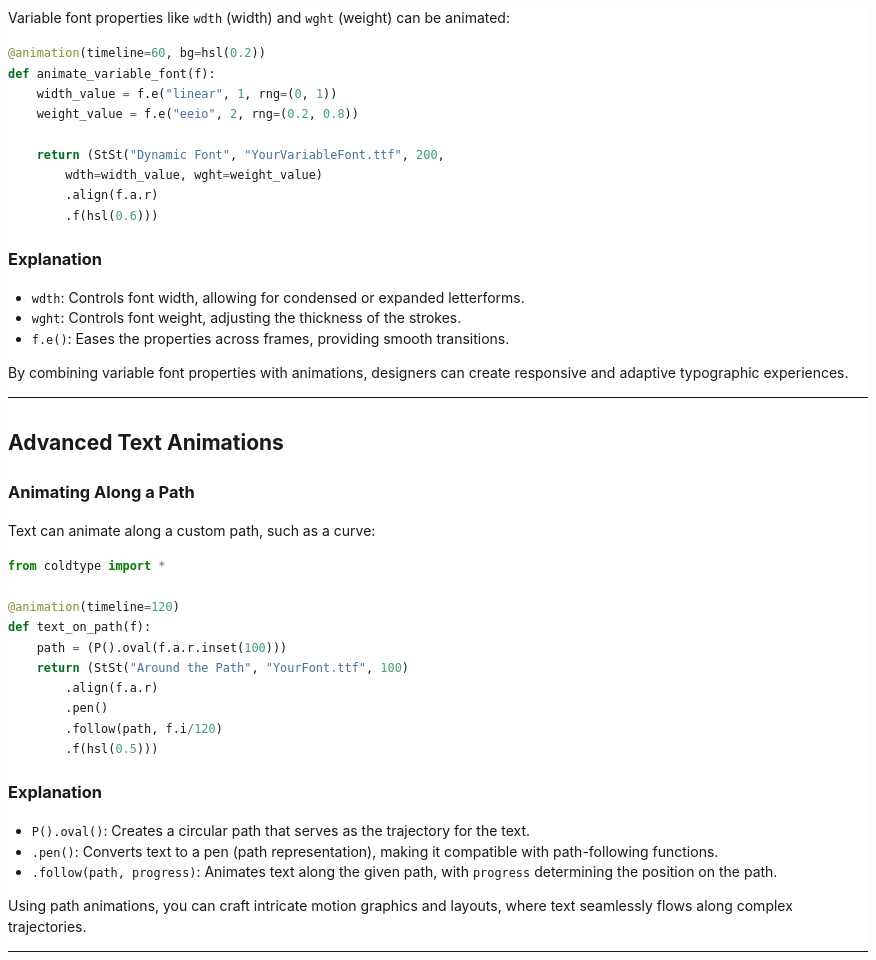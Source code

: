 Variable font properties like `wdth` (width) and `wght` (weight) can be animated:

```python
@animation(timeline=60, bg=hsl(0.2))
def animate_variable_font(f):
    width_value = f.e("linear", 1, rng=(0, 1))
    weight_value = f.e("eeio", 2, rng=(0.2, 0.8))

    return (StSt("Dynamic Font", "YourVariableFont.ttf", 200,
        wdth=width_value, wght=weight_value)
        .align(f.a.r)
        .f(hsl(0.6)))
```

### Explanation

- `wdth`: Controls font width, allowing for condensed or expanded letterforms.
- `wght`: Controls font weight, adjusting the thickness of the strokes.
- `f.e()`: Eases the properties across frames, providing smooth transitions.

By combining variable font properties with animations, designers can create responsive and adaptive typographic experiences.

---

## Advanced Text Animations

### Animating Along a Path

Text can animate along a custom path, such as a curve:

```python
from coldtype import *

@animation(timeline=120)
def text_on_path(f):
    path = (P().oval(f.a.r.inset(100)))
    return (StSt("Around the Path", "YourFont.ttf", 100)
        .align(f.a.r)
        .pen()
        .follow(path, f.i/120)
        .f(hsl(0.5)))
```

### Explanation

- `P().oval()`: Creates a circular path that serves as the trajectory for the text.
- `.pen()`: Converts text to a pen (path representation), making it compatible with path-following functions.
- `.follow(path, progress)`: Animates text along the given path, with `progress` determining the position on the path.

Using path animations, you can craft intricate motion graphics and layouts, where text seamlessly flows along complex trajectories.

---